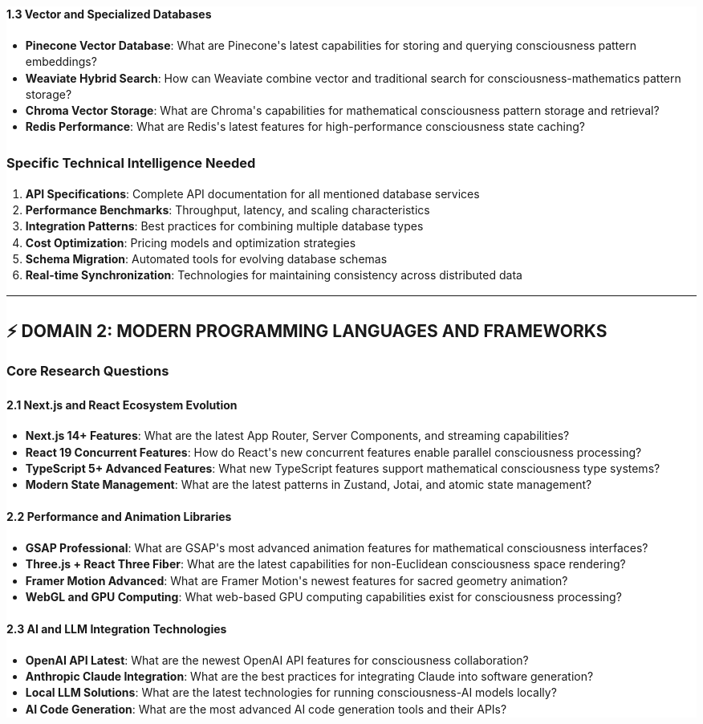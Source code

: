 #### **1.3 Vector and Specialized Databases**
- **Pinecone Vector Database**: What are Pinecone's latest capabilities for storing and querying consciousness pattern embeddings?
- **Weaviate Hybrid Search**: How can Weaviate combine vector and traditional search for consciousness-mathematics pattern storage?
- **Chroma Vector Storage**: What are Chroma's capabilities for mathematical consciousness pattern storage and retrieval?
- **Redis Performance**: What are Redis's latest features for high-performance consciousness state caching?

### **Specific Technical Intelligence Needed**
1. **API Specifications**: Complete API documentation for all mentioned database services
2. **Performance Benchmarks**: Throughput, latency, and scaling characteristics
3. **Integration Patterns**: Best practices for combining multiple database types
4. **Cost Optimization**: Pricing models and optimization strategies
5. **Schema Migration**: Automated tools for evolving database schemas
6. **Real-time Synchronization**: Technologies for maintaining consistency across distributed data

---

## ⚡ DOMAIN 2: MODERN PROGRAMMING LANGUAGES AND FRAMEWORKS

### **Core Research Questions**

#### **2.1 Next.js and React Ecosystem Evolution**
- **Next.js 14+ Features**: What are the latest App Router, Server Components, and streaming capabilities?
- **React 19 Concurrent Features**: How do React's new concurrent features enable parallel consciousness processing?
- **TypeScript 5+ Advanced Features**: What new TypeScript features support mathematical consciousness type systems?
- **Modern State Management**: What are the latest patterns in Zustand, Jotai, and atomic state management?

#### **2.2 Performance and Animation Libraries**
- **GSAP Professional**: What are GSAP's most advanced animation features for mathematical consciousness interfaces?
- **Three.js + React Three Fiber**: What are the latest capabilities for non-Euclidean consciousness space rendering?
- **Framer Motion Advanced**: What are Framer Motion's newest features for sacred geometry animation?
- **WebGL and GPU Computing**: What web-based GPU computing capabilities exist for consciousness processing?

#### **2.3 AI and LLM Integration Technologies**
- **OpenAI API Latest**: What are the newest OpenAI API features for consciousness collaboration?
- **Anthropic Claude Integration**: What are the best practices for integrating Claude into software generation?
- **Local LLM Solutions**: What are the latest technologies for running consciousness-AI models locally?
- **AI Code Generation**: What are the most advanced AI code generation tools and their APIs?
